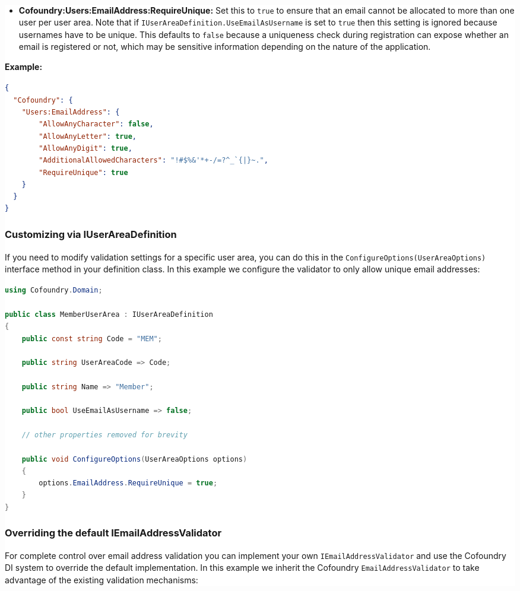 - **Cofoundry:Users:EmailAddress:RequireUnique:** Set this to `true` to ensure that an email cannot be allocated to more than one user per user area. Note that if `IUserAreaDefinition.UseEmailAsUsername` is set to `true` then this setting is ignored because usernames have to be unique. This defaults to `false` because a uniqueness check during registration can expose whether an email is registered or not, which may be sensitive information depending on the nature of the application.

**Example:**

```json
{
  "Cofoundry": {
    "Users:EmailAddress": {
        "AllowAnyCharacter": false,
        "AllowAnyLetter": true,
        "AllowAnyDigit": true,
        "AdditionalAllowedCharacters": "!#$%&'*+-/=?^_`{|}~.",
        "RequireUnique": true
    }
  }
}
```

### Customizing via IUserAreaDefinition

If you need to modify validation settings for a specific user area, you can do this in the `ConfigureOptions(UserAreaOptions)` interface method in your definition class. In this example we configure the validator to only allow unique email addresses:

```csharp
using Cofoundry.Domain;

public class MemberUserArea : IUserAreaDefinition
{
    public const string Code = "MEM";

    public string UserAreaCode => Code;

    public string Name => "Member";

    public bool UseEmailAsUsername => false;

    // other properties removed for brevity

    public void ConfigureOptions(UserAreaOptions options)
    {
        options.EmailAddress.RequireUnique = true;
    }
}
```

### Overriding the default IEmailAddressValidator

For complete control over email address validation you can implement your own `IEmailAddressValidator` and use the Cofoundry DI system to override the default implementation. In this example we inherit the Cofoundry `EmailAddressValidator` to take advantage of the existing validation mechanisms:
